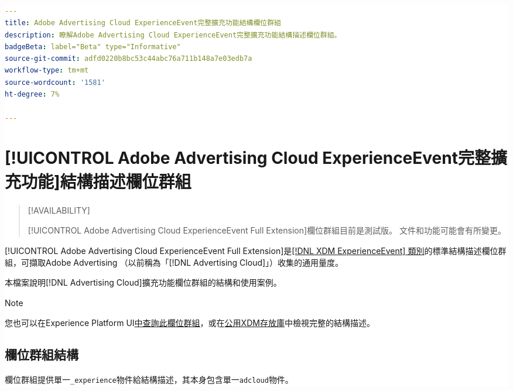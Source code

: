 ```yaml
---
title: Adobe Advertising Cloud ExperienceEvent完整擴充功能結構欄位群組
description: 瞭解Adobe Advertising Cloud ExperienceEvent完整擴充功能結構描述欄位群組。
badgeBeta: label="Beta" type="Informative"
source-git-commit: adfd0220b8bc53c44abc76a711b148a7e03edb7a
workflow-type: tm+mt
source-wordcount: '1581'
ht-degree: 7%

---
```


# [!UICONTROL Adobe Advertising Cloud ExperienceEvent完整擴充功能]結構描述欄位群組

>[!AVAILABILITY]
>
>[!UICONTROL Adobe Advertising Cloud ExperienceEvent Full Extension]欄位群組目前是測試版。 文件和功能可能會有所變更。

[!UICONTROL Adobe Advertising Cloud ExperienceEvent Full Extension]是[[!DNL XDM ExperienceEvent] 類別](../../classes/experienceevent.md)的標準結構描述欄位群組，可擷取Adobe Advertising （以前稱為「[!DNL Advertising Cloud]」）收集的通用量度。

本檔案說明[!DNL Advertising Cloud]擴充功能欄位群組的結構和使用案例。

>[!NOTE]
>
>您也可以在Experience Platform UI[中查詢此欄位群組](../../ui/explore.md)，或在[公用XDM存放庫](https://github.com/adobe/xdm/blob/master/extensions/adobe/experience/analytics/experienceevent-all.schema.json)中檢視完整的結構描述。

## 欄位群組結構

欄位群組提供單一`_experience`物件給結構描述，其本身包含單一`adcloud`物件。
